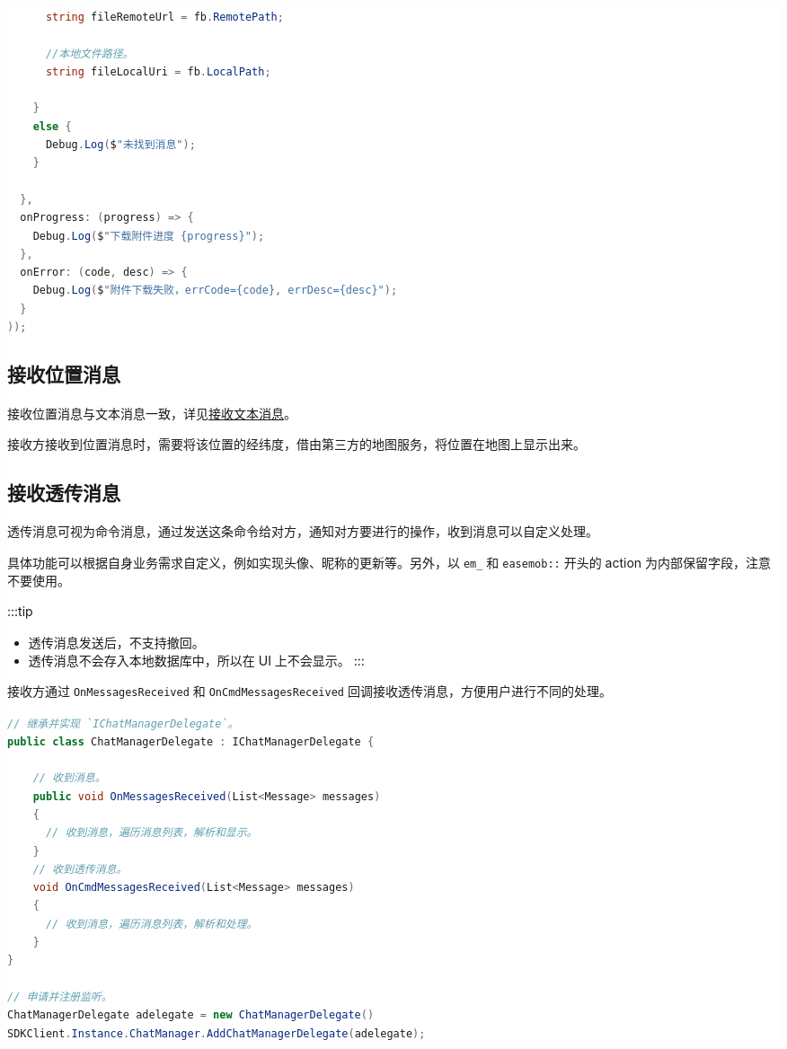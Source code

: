 ```csharp
      string fileRemoteUrl = fb.RemotePath;

      //本地文件路径。
      string fileLocalUri = fb.LocalPath;

    }
    else {
      Debug.Log($"未找到消息");
    }

  },
  onProgress: (progress) => {
    Debug.Log($"下载附件进度 {progress}");
  },
  onError: (code, desc) => {
    Debug.Log($"附件下载失败，errCode={code}, errDesc={desc}");
  }
));
```

## 接收位置消息

接收位置消息与文本消息一致，详见[接收文本消息](#接收文本消息)。
   
接收方接收到位置消息时，需要将该位置的经纬度，借由第三方的地图服务，将位置在地图上显示出来。

## 接收透传消息

透传消息可视为命令消息，通过发送这条命令给对方，通知对方要进行的操作，收到消息可以自定义处理。

具体功能可以根据自身业务需求自定义，例如实现头像、昵称的更新等。另外，以 `em_` 和 `easemob::` 开头的 action 为内部保留字段，注意不要使用。

:::tip
- 透传消息发送后，不支持撤回。
- 透传消息不会存入本地数据库中，所以在 UI 上不会显示。
:::

接收方通过 `OnMessagesReceived` 和 `OnCmdMessagesReceived` 回调接收透传消息，方便用户进行不同的处理。

```csharp
// 继承并实现 `IChatManagerDelegate`。
public class ChatManagerDelegate : IChatManagerDelegate {

    // 收到消息。
    public void OnMessagesReceived(List<Message> messages)
    {
      // 收到消息，遍历消息列表，解析和显示。
    }
    // 收到透传消息。
    void OnCmdMessagesReceived(List<Message> messages)
    {
      // 收到消息，遍历消息列表，解析和处理。
    }
}

// 申请并注册监听。
ChatManagerDelegate adelegate = new ChatManagerDelegate()
SDKClient.Instance.ChatManager.AddChatManagerDelegate(adelegate);

```

